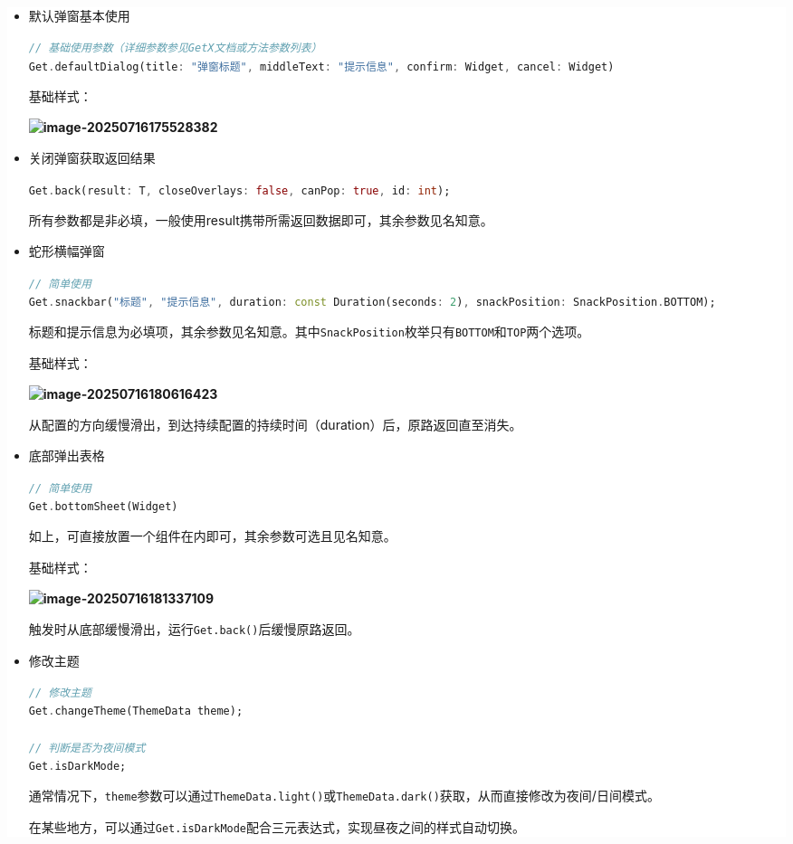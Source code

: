 * 默认弹窗基本使用

  ```dart
  // 基础使用参数（详细参数参见GetX文档或方法参数列表）
  Get.defaultDialog(title: "弹窗标题", middleText: "提示信息", confirm: Widget, cancel: Widget)
  ```

  基础样式：

  **![image-20250716175528382](/images/image-20250716175528382.png)**
  
* 关闭弹窗获取返回结果

  ```dart
  Get.back(result: T, closeOverlays: false, canPop: true, id: int);
  ```

  所有参数都是非必填，一般使用result携带所需返回数据即可，其余参数见名知意。

* 蛇形横幅弹窗

  ```dart
  // 简单使用
  Get.snackbar("标题", "提示信息", duration: const Duration(seconds: 2), snackPosition: SnackPosition.BOTTOM);
  ```

  标题和提示信息为必填项，其余参数见名知意。其中`SnackPosition`枚举只有`BOTTOM`和`TOP`两个选项。

  基础样式：

  **![image-20250716180616423](/images/image-20250716180616423.png)**

  从配置的方向缓慢滑出，到达持续配置的持续时间（duration）后，原路返回直至消失。

* 底部弹出表格

  ```dart
  // 简单使用
  Get.bottomSheet(Widget)
  ```

  如上，可直接放置一个组件在内即可，其余参数可选且见名知意。

  基础样式：

  **![image-20250716181337109](/images/image-20250716181337109.png)**

  触发时从底部缓慢滑出，运行`Get.back()`后缓慢原路返回。

* 修改主题

  ```dart
  // 修改主题
  Get.changeTheme(ThemeData theme);
  
  // 判断是否为夜间模式
  Get.isDarkMode;
  ```

  通常情况下，`theme`参数可以通过`ThemeData.light()`或`ThemeData.dark()`获取，从而直接修改为夜间/日间模式。

  在某些地方，可以通过`Get.isDarkMode`配合三元表达式，实现昼夜之间的样式自动切换。
